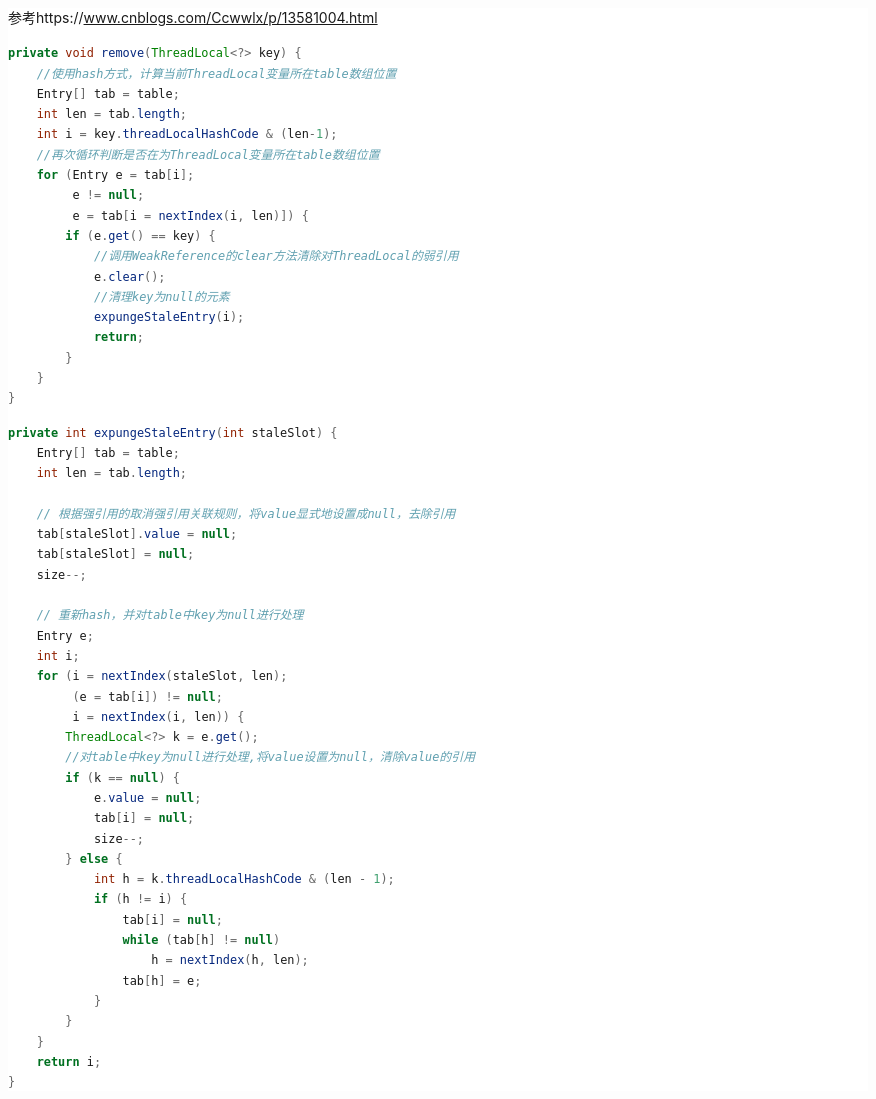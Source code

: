参考https://www.cnblogs.com/Ccwwlx/p/13581004.html

```Java
private void remove(ThreadLocal<?> key) {
    //使用hash方式，计算当前ThreadLocal变量所在table数组位置
    Entry[] tab = table;
    int len = tab.length;
    int i = key.threadLocalHashCode & (len-1);
    //再次循环判断是否在为ThreadLocal变量所在table数组位置
    for (Entry e = tab[i];
         e != null;
         e = tab[i = nextIndex(i, len)]) {
        if (e.get() == key) {
            //调用WeakReference的clear方法清除对ThreadLocal的弱引用
            e.clear();
            //清理key为null的元素
            expungeStaleEntry(i);
            return;
        }
    }
}
```

```Java
private int expungeStaleEntry(int staleSlot) {
    Entry[] tab = table;
    int len = tab.length;
​
    // 根据强引用的取消强引用关联规则，将value显式地设置成null，去除引用
    tab[staleSlot].value = null;
    tab[staleSlot] = null;
    size--;
​
    // 重新hash，并对table中key为null进行处理
    Entry e;
    int i;
    for (i = nextIndex(staleSlot, len);
         (e = tab[i]) != null;
         i = nextIndex(i, len)) {
        ThreadLocal<?> k = e.get();
        //对table中key为null进行处理,将value设置为null，清除value的引用
        if (k == null) {
            e.value = null;
            tab[i] = null;
            size--;
        } else {
            int h = k.threadLocalHashCode & (len - 1);
            if (h != i) {
                tab[i] = null;
                while (tab[h] != null)
                    h = nextIndex(h, len);
                tab[h] = e;
            }
        }
    }
    return i;
}
```
